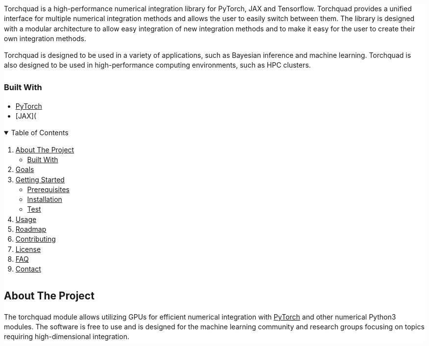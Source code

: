 Torchquad is a high-performance numerical integration library for PyTorch, JAX and Tensorflow. Torchquad provides a unified interface for multiple numerical integration methods and allows the user to easily switch between them. The library is designed with a modular architecture to allow easy integration of new integration methods and to make it easy for the user to create their own integration methods.

Torchquad is designed to be used in a variety of applications, such as Bayesian inference and machine learning. Torchquad is also designed to be used in high-performance computing environments, such as HPC clusters.

### Built With

* [PyTorch](https://pytorch.org/)
* [JAX](




<details open="open">
  <summary>Table of Contents</summary>
  <ol>
    <li>
      <a href="#about-the-project">About The Project</a>
      <ul>
        <li><a href="#built-with">Built With</a></li>
      </ul>
    </li>
    <li><a href="#goals">Goals</a></li>
    <li>
      <a href="#getting-started">Getting Started</a>
      <ul>
        <li><a href="#prerequisites">Prerequisites</a></li>
        <li><a href="#installation">Installation</a></li>
        <li><a href="#test">Test</a></li>
      </ul>
    </li>
    <li><a href="#usage">Usage</a></li>
    <li><a href="#roadmap">Roadmap</a></li>
    <li><a href="#contributing">Contributing</a></li>
    <li><a href="#license">License</a></li>
    <li><a href="#FAQ">FAQ</a></li>
    <li><a href="#contact">Contact</a></li>
  </ol>
</details>




## About The Project

The torchquad module allows utilizing GPUs for efficient numerical integration with [PyTorch](https://pytorch.org/) and other numerical Python3 modules.
The software is free to use and is designed for the machine learning community and research groups focusing on topics requiring high-dimensional integration.

